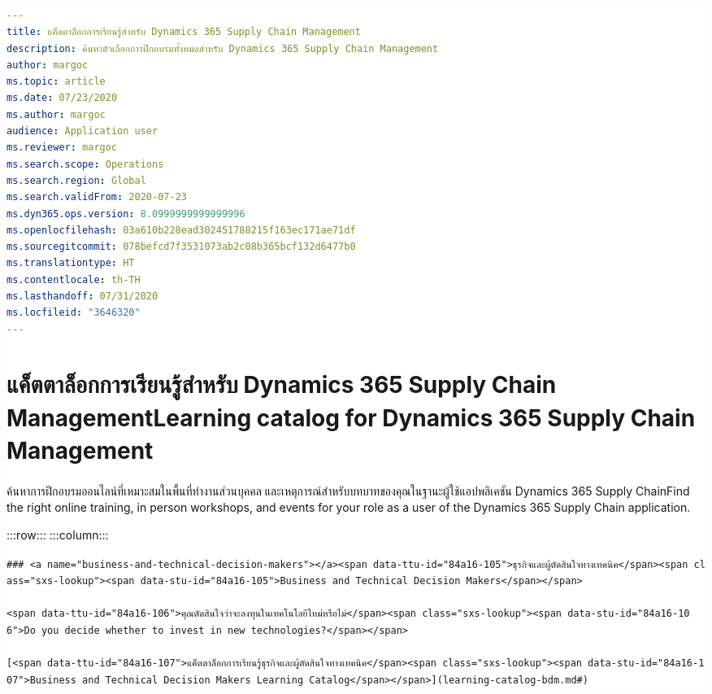 ```yaml
---
title: แค็ตตาล็อกการเรียนรู้สำหรับ Dynamics 365 Supply Chain Management
description: ค้นหาตัวเลือกการฝึกอบรมทั้งหมดสำหรับ Dynamics 365 Supply Chain Management
author: margoc
ms.topic: article
ms.date: 07/23/2020
ms.author: margoc
audience: Application user
ms.reviewer: margoc
ms.search.scope: Operations
ms.search.region: Global
ms.search.validFrom: 2020-07-23
ms.dyn365.ops.version: 8.0999999999999996
ms.openlocfilehash: 03a610b228ead302451788215f163ec171ae71df
ms.sourcegitcommit: 078befcd7f3531073ab2c08b365bcf132d6477b0
ms.translationtype: HT
ms.contentlocale: th-TH
ms.lasthandoff: 07/31/2020
ms.locfileid: "3646320"
---
```

# <a name="learning-catalog-for-dynamics-365-supply-chain-management"></a><span data-ttu-id="84a16-103">แค็ตตาล็อกการเรียนรู้สำหรับ Dynamics 365 Supply Chain Management</span><span class="sxs-lookup"><span data-stu-id="84a16-103">Learning catalog for Dynamics 365 Supply Chain Management</span></span>

<span data-ttu-id="84a16-104">ค้นหาการฝึกอบรมออนไลน์ที่เหมาะสมในพื้นที่ทำงานส่วนบุคคล และเหตุการณ์สำหรับบทบาทของคุณในฐานะผู้ใช้แอปพลิเคชัน Dynamics 365 Supply Chain</span><span class="sxs-lookup"><span data-stu-id="84a16-104">Find the right online training, in person workshops, and events for your role as a user of the Dynamics 365 Supply Chain application.</span></span>

  

:::row:::
    :::column:::
  

    ### <a name="business-and-technical-decision-makers"></a><span data-ttu-id="84a16-105">ธุรกิจและผู้ตัดสินใจทางเทคนิค</span><span class="sxs-lookup"><span data-stu-id="84a16-105">Business and Technical Decision Makers</span></span>

    <span data-ttu-id="84a16-106">คุณตัดสินใจว่าจะลงทุนในเทคโนโลยีใหม่หรือไม่</span><span class="sxs-lookup"><span data-stu-id="84a16-106">Do you decide whether to invest in new technologies?</span></span> 

    [<span data-ttu-id="84a16-107">แค็ตตาล็อกการเรียนรู้ธุรกิจและผู้ตัดสินใจทางเทคนิค</span><span class="sxs-lookup"><span data-stu-id="84a16-107">Business and Technical Decision Makers Learning Catalog</span></span>](learning-catalog-bdm.md#)
